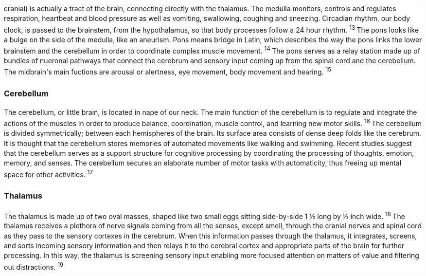  </sup>
  cranial) is actually a tract of the brain, connecting directly with the thalamus. The medulla monitors, controls and regulates respiration, heartbeat and blood pressure as well as vomiting, swallowing, coughing and sneezing. Circadian rhythm, our body clock, is passed to the brainstem, from the hypothalamus, so that body processes follow a 24 hour rhythm.
  <sup>
   13
  </sup>
  The pons looks like a bulge on the side of the medulla, like an aneurism. Pons means bridge in Latin, which describes the way the pons links the lower brainstem and the cerebellum in order to coordinate complex muscle movement.
  <sup>
   14
  </sup>
  The pons serves as a relay station made up of bundles of nueronal pathways that connect the cerebrum and sensory input coming up from the spinal cord and the cerebellum. The midbrain's main fuctions are arousal or alertness, eye movement, body movement and hearing.
  <sup>
   15
  </sup>
 </p>

<h3>
  Cerebellum
 </h3>
 <p>
  The cerebellum, or little brain, is located in nape of our neck. The main function of the cerebellum is to regulate and integrate the actions of the muscles in order to produce balance, coordination, muscle control, and learning new motor skills.
  <sup>
   16
  </sup>
  The cerebellum is divided symmetrically; between each hemispheres of the brain. Its surface area consists of dense deep folds like the cerebrum. It is thought that the cerebellum stores memories of automated movements like walking and swimming. Recent studies suggest that the cerebellum serves as a support structure for cognitive processing by coordinating the processing of thoughts, emotion, memory, and senses. The cerebellum secures an elaborate number of motor tasks with automaticity, thus freeing up mental space for other activities.
  <sup>
   17
  </sup>
 </p>

<h3>
  Thalamus
 </h3>
 <p>
  The thalamus is made up of two oval masses, shaped like two small eggs sitting side-by-side 1 ½ long by ½ inch wide.
  <sup>
   18
  </sup>
  The thalamus receives a plethora of nerve signals coming from all the senses, except smell, through the cranial nerves and spinal cord as they pass to the sensory cortexes in the cerebrum. When this information passes through the thalamus, it integrates, screens, and sorts incoming sensory information and then relays it to the cerebral cortex and appropriate parts of the brain for further processing. In this way, the thalamus is screening sensory input enabling more focused attention on matters of value and filtering out distractions.
  <sup>
   19
  </sup>
 </p>
